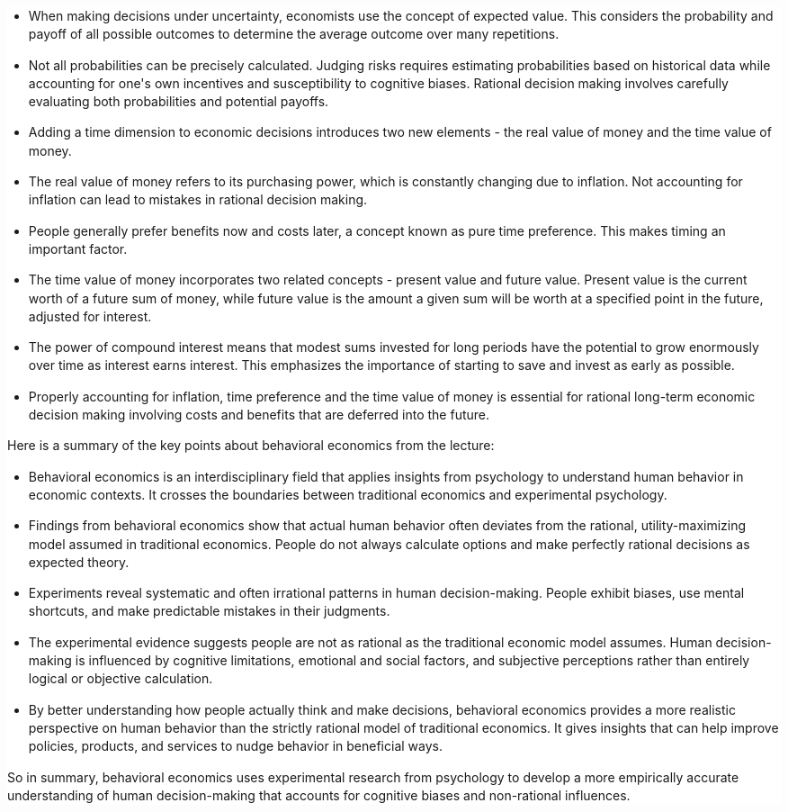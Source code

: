 - When making decisions under uncertainty, economists use the concept of expected value. This considers the probability and payoff of all possible outcomes to determine the average outcome over many repetitions. 

- Not all probabilities can be precisely calculated. Judging risks requires estimating probabilities based on historical data while accounting for one's own incentives and susceptibility to cognitive biases. Rational decision making involves carefully evaluating both probabilities and potential payoffs.

 

- Adding a time dimension to economic decisions introduces two new elements - the real value of money and the time value of money. 

- The real value of money refers to its purchasing power, which is constantly changing due to inflation. Not accounting for inflation can lead to mistakes in rational decision making. 

- People generally prefer benefits now and costs later, a concept known as pure time preference. This makes timing an important factor.

- The time value of money incorporates two related concepts - present value and future value. Present value is the current worth of a future sum of money, while future value is the amount a given sum will be worth at a specified point in the future, adjusted for interest. 

- The power of compound interest means that modest sums invested for long periods have the potential to grow enormously over time as interest earns interest. This emphasizes the importance of starting to save and invest as early as possible.

- Properly accounting for inflation, time preference and the time value of money is essential for rational long-term economic decision making involving costs and benefits that are deferred into the future.

 Here is a summary of the key points about behavioral economics from the lecture:

- Behavioral economics is an interdisciplinary field that applies insights from psychology to understand human behavior in economic contexts. It crosses the boundaries between traditional economics and experimental psychology.

- Findings from behavioral economics show that actual human behavior often deviates from the rational, utility-maximizing model assumed in traditional economics. People do not always calculate options and make perfectly rational decisions as expected theory. 

- Experiments reveal systematic and often irrational patterns in human decision-making. People exhibit biases, use mental shortcuts, and make predictable mistakes in their judgments.

- The experimental evidence suggests people are not as rational as the traditional economic model assumes. Human decision-making is influenced by cognitive limitations, emotional and social factors, and subjective perceptions rather than entirely logical or objective calculation.

- By better understanding how people actually think and make decisions, behavioral economics provides a more realistic perspective on human behavior than the strictly rational model of traditional economics. It gives insights that can help improve policies, products, and services to nudge behavior in beneficial ways.

So in summary, behavioral economics uses experimental research from psychology to develop a more empirically accurate understanding of human decision-making that accounts for cognitive biases and non-rational influences.

 